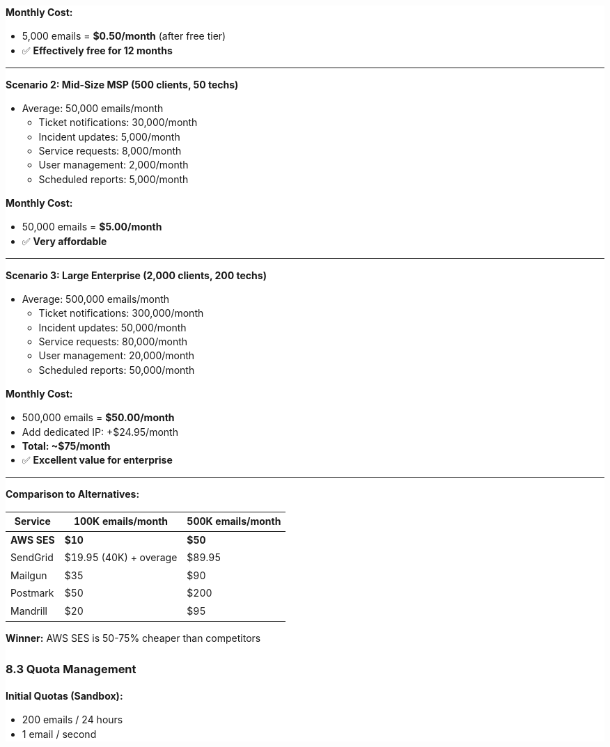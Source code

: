 **Monthly Cost:**
- 5,000 emails = **$0.50/month** (after free tier)
- ✅ **Effectively free for 12 months**

---

**Scenario 2: Mid-Size MSP (500 clients, 50 techs)**
- Average: 50,000 emails/month
  - Ticket notifications: 30,000/month
  - Incident updates: 5,000/month
  - Service requests: 8,000/month
  - User management: 2,000/month
  - Scheduled reports: 5,000/month

**Monthly Cost:**
- 50,000 emails = **$5.00/month**
- ✅ **Very affordable**

---

**Scenario 3: Large Enterprise (2,000 clients, 200 techs)**
- Average: 500,000 emails/month
  - Ticket notifications: 300,000/month
  - Incident updates: 50,000/month
  - Service requests: 80,000/month
  - User management: 20,000/month
  - Scheduled reports: 50,000/month

**Monthly Cost:**
- 500,000 emails = **$50.00/month**
- Add dedicated IP: +$24.95/month
- **Total: ~$75/month**
- ✅ **Excellent value for enterprise**

---

**Comparison to Alternatives:**

| Service | 100K emails/month | 500K emails/month |
|---------|-------------------|-------------------|
| **AWS SES** | **$10** | **$50** |
| SendGrid | $19.95 (40K) + overage | $89.95 |
| Mailgun | $35 | $90 |
| Postmark | $50 | $200 |
| Mandrill | $20 | $95 |

**Winner:** AWS SES is 50-75% cheaper than competitors

### 8.3 Quota Management

**Initial Quotas (Sandbox):**
- 200 emails / 24 hours
- 1 email / second
